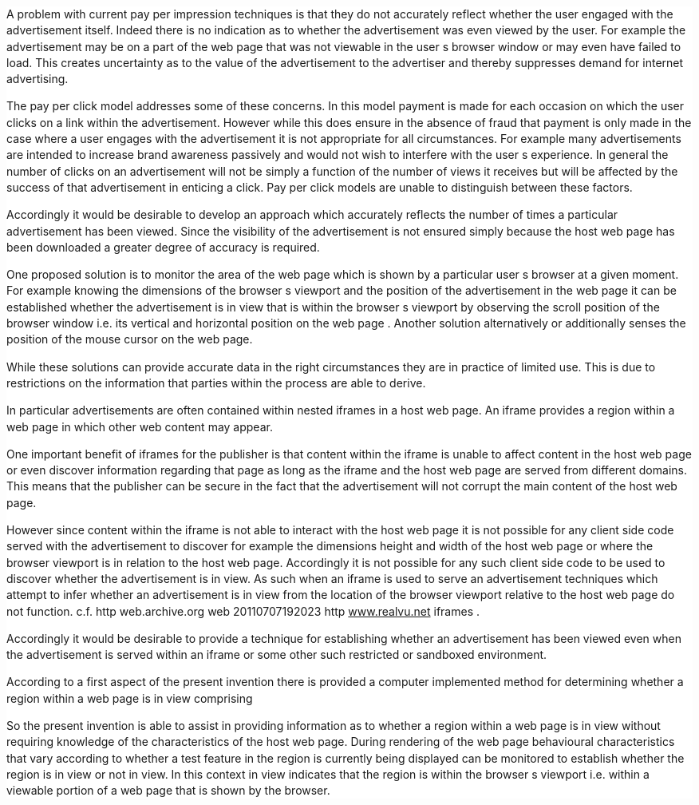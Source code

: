 A problem with current pay per impression techniques is that they do not accurately reflect whether the user engaged with the advertisement itself. Indeed there is no indication as to whether the advertisement was even viewed by the user. For example the advertisement may be on a part of the web page that was not viewable in the user s browser window or may even have failed to load. This creates uncertainty as to the value of the advertisement to the advertiser and thereby suppresses demand for internet advertising.

The pay per click model addresses some of these concerns. In this model payment is made for each occasion on which the user clicks on a link within the advertisement. However while this does ensure in the absence of fraud that payment is only made in the case where a user engages with the advertisement it is not appropriate for all circumstances. For example many advertisements are intended to increase brand awareness passively and would not wish to interfere with the user s experience. In general the number of clicks on an advertisement will not be simply a function of the number of views it receives but will be affected by the success of that advertisement in enticing a click. Pay per click models are unable to distinguish between these factors.

Accordingly it would be desirable to develop an approach which accurately reflects the number of times a particular advertisement has been viewed. Since the visibility of the advertisement is not ensured simply because the host web page has been downloaded a greater degree of accuracy is required.

One proposed solution is to monitor the area of the web page which is shown by a particular user s browser at a given moment. For example knowing the dimensions of the browser s viewport and the position of the advertisement in the web page it can be established whether the advertisement is in view that is within the browser s viewport by observing the scroll position of the browser window i.e. its vertical and horizontal position on the web page . Another solution alternatively or additionally senses the position of the mouse cursor on the web page.

While these solutions can provide accurate data in the right circumstances they are in practice of limited use. This is due to restrictions on the information that parties within the process are able to derive.

In particular advertisements are often contained within nested iframes in a host web page. An iframe provides a region within a web page in which other web content may appear.

One important benefit of iframes for the publisher is that content within the iframe is unable to affect content in the host web page or even discover information regarding that page as long as the iframe and the host web page are served from different domains. This means that the publisher can be secure in the fact that the advertisement will not corrupt the main content of the host web page.

However since content within the iframe is not able to interact with the host web page it is not possible for any client side code served with the advertisement to discover for example the dimensions height and width of the host web page or where the browser viewport is in relation to the host web page. Accordingly it is not possible for any such client side code to be used to discover whether the advertisement is in view. As such when an iframe is used to serve an advertisement techniques which attempt to infer whether an advertisement is in view from the location of the browser viewport relative to the host web page do not function. c.f. http web.archive.org web 20110707192023 http www.realvu.net iframes .

Accordingly it would be desirable to provide a technique for establishing whether an advertisement has been viewed even when the advertisement is served within an iframe or some other such restricted or sandboxed environment.

According to a first aspect of the present invention there is provided a computer implemented method for determining whether a region within a web page is in view comprising 

So the present invention is able to assist in providing information as to whether a region within a web page is in view without requiring knowledge of the characteristics of the host web page. During rendering of the web page behavioural characteristics that vary according to whether a test feature in the region is currently being displayed can be monitored to establish whether the region is in view or not in view. In this context in view indicates that the region is within the browser s viewport i.e. within a viewable portion of a web page that is shown by the browser.
